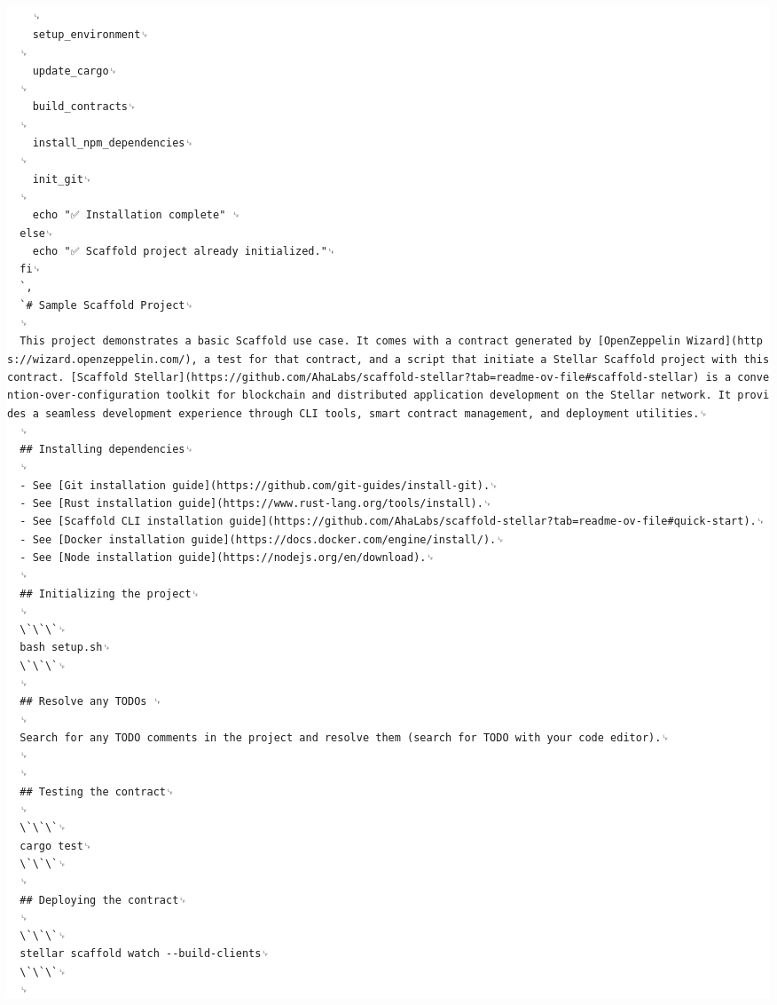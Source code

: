         ␊
        setup_environment␊
      ␊
        update_cargo␊
      ␊
        build_contracts␊
      ␊
        install_npm_dependencies␊
      ␊
        init_git␊
      ␊
        echo "✅ Installation complete" ␊
      else␊
        echo "✅ Scaffold project already initialized."␊
      fi␊
      `,
      `# Sample Scaffold Project␊
      ␊
      This project demonstrates a basic Scaffold use case. It comes with a contract generated by [OpenZeppelin Wizard](https://wizard.openzeppelin.com/), a test for that contract, and a script that initiate a Stellar Scaffold project with this contract. [Scaffold Stellar](https://github.com/AhaLabs/scaffold-stellar?tab=readme-ov-file#scaffold-stellar) is a convention-over-configuration toolkit for blockchain and distributed application development on the Stellar network. It provides a seamless development experience through CLI tools, smart contract management, and deployment utilities.␊
      ␊
      ## Installing dependencies␊
      ␊
      - See [Git installation guide](https://github.com/git-guides/install-git).␊
      - See [Rust installation guide](https://www.rust-lang.org/tools/install).␊
      - See [Scaffold CLI installation guide](https://github.com/AhaLabs/scaffold-stellar?tab=readme-ov-file#quick-start).␊
      - See [Docker installation guide](https://docs.docker.com/engine/install/).␊
      - See [Node installation guide](https://nodejs.org/en/download).␊
      ␊
      ## Initializing the project␊
      ␊
      \`\`\`␊
      bash setup.sh␊
      \`\`\`␊
      ␊
      ## Resolve any TODOs ␊
      ␊
      Search for any TODO comments in the project and resolve them (search for TODO with your code editor).␊
      ␊
      ␊
      ## Testing the contract␊
      ␊
      \`\`\`␊
      cargo test␊
      \`\`\`␊
      ␊
      ## Deploying the contract␊
      ␊
      \`\`\`␊
      stellar scaffold watch --build-clients␊
      \`\`\`␊
      ␊